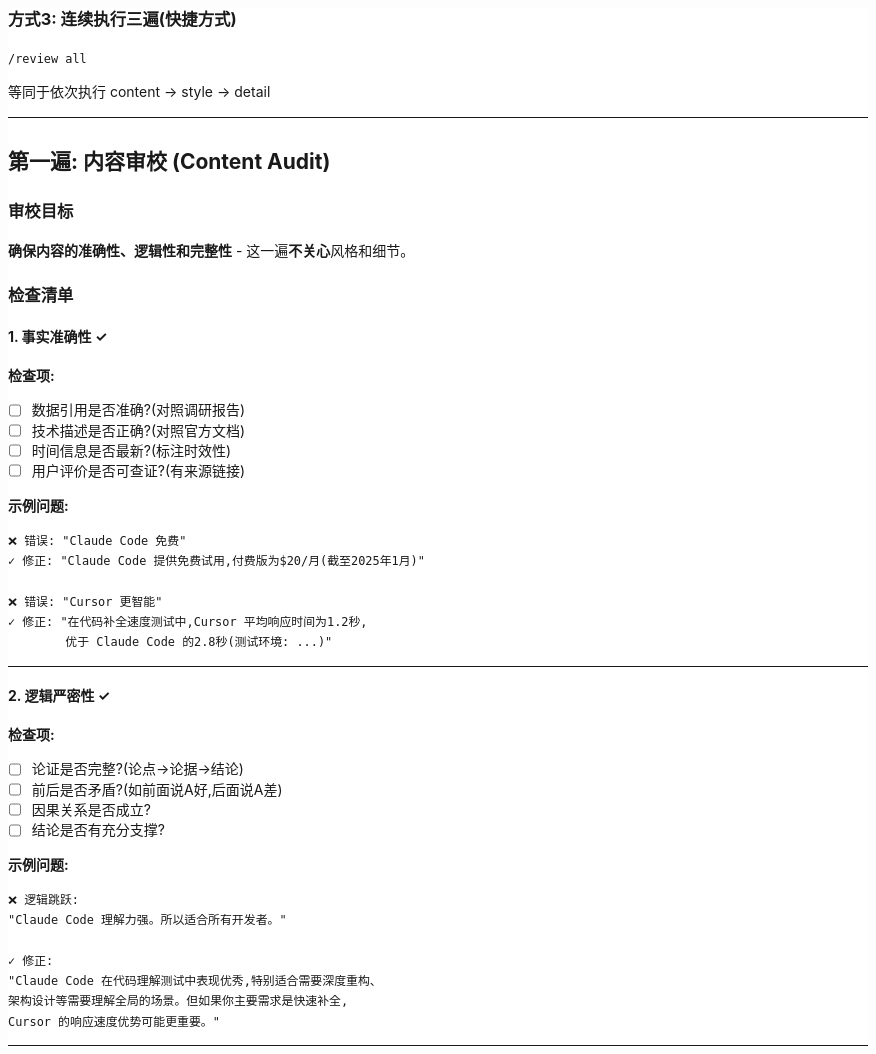### 方式3: 连续执行三遍(快捷方式)
```bash
/review all
```
等同于依次执行 content → style → detail

---

## 第一遍: 内容审校 (Content Audit)

### 审校目标

**确保内容的准确性、逻辑性和完整性** - 这一遍**不关心**风格和细节。

### 检查清单

#### 1. 事实准确性 ✓

**检查项:**
- [ ] 数据引用是否准确?(对照调研报告)
- [ ] 技术描述是否正确?(对照官方文档)
- [ ] 时间信息是否最新?(标注时效性)
- [ ] 用户评价是否可查证?(有来源链接)

**示例问题:**
```
❌ 错误: "Claude Code 免费"
✓ 修正: "Claude Code 提供免费试用,付费版为$20/月(截至2025年1月)"

❌ 错误: "Cursor 更智能"
✓ 修正: "在代码补全速度测试中,Cursor 平均响应时间为1.2秒,
        优于 Claude Code 的2.8秒(测试环境: ...)"
```

---

#### 2. 逻辑严密性 ✓

**检查项:**
- [ ] 论证是否完整?(论点→论据→结论)
- [ ] 前后是否矛盾?(如前面说A好,后面说A差)
- [ ] 因果关系是否成立?
- [ ] 结论是否有充分支撑?

**示例问题:**
```
❌ 逻辑跳跃:
"Claude Code 理解力强。所以适合所有开发者。"

✓ 修正:
"Claude Code 在代码理解测试中表现优秀,特别适合需要深度重构、
架构设计等需要理解全局的场景。但如果你主要需求是快速补全,
Cursor 的响应速度优势可能更重要。"
```

---